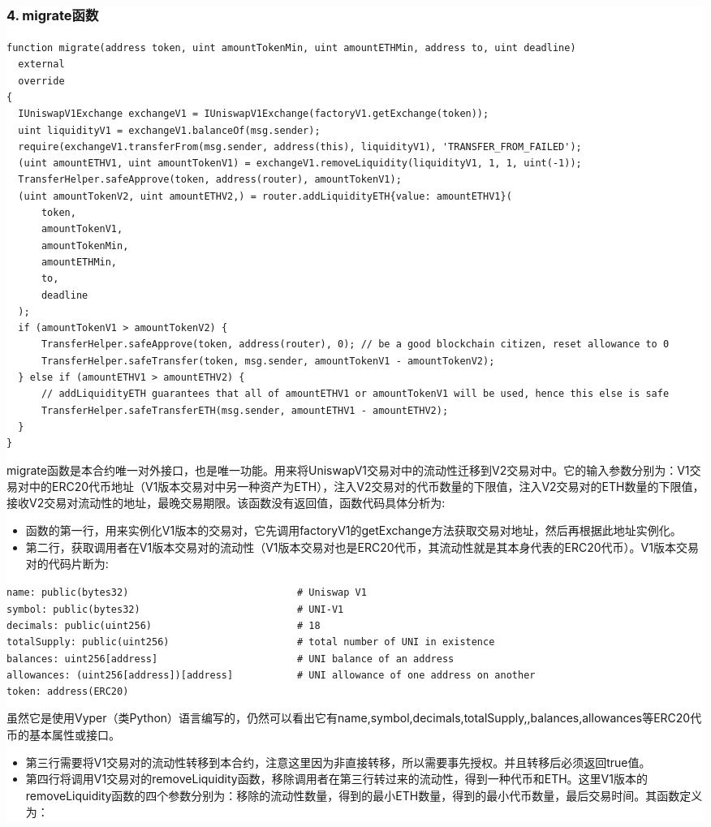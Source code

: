 ### 4. migrate函数
```sol
function migrate(address token, uint amountTokenMin, uint amountETHMin, address to, uint deadline)
  external
  override
{
  IUniswapV1Exchange exchangeV1 = IUniswapV1Exchange(factoryV1.getExchange(token));
  uint liquidityV1 = exchangeV1.balanceOf(msg.sender);
  require(exchangeV1.transferFrom(msg.sender, address(this), liquidityV1), 'TRANSFER_FROM_FAILED');
  (uint amountETHV1, uint amountTokenV1) = exchangeV1.removeLiquidity(liquidityV1, 1, 1, uint(-1));
  TransferHelper.safeApprove(token, address(router), amountTokenV1);
  (uint amountTokenV2, uint amountETHV2,) = router.addLiquidityETH{value: amountETHV1}(
      token,
      amountTokenV1,
      amountTokenMin,
      amountETHMin,
      to,
      deadline
  );
  if (amountTokenV1 > amountTokenV2) {
      TransferHelper.safeApprove(token, address(router), 0); // be a good blockchain citizen, reset allowance to 0
      TransferHelper.safeTransfer(token, msg.sender, amountTokenV1 - amountTokenV2);
  } else if (amountETHV1 > amountETHV2) {
      // addLiquidityETH guarantees that all of amountETHV1 or amountTokenV1 will be used, hence this else is safe
      TransferHelper.safeTransferETH(msg.sender, amountETHV1 - amountETHV2);
  }
}
```
migrate函数是本合约唯一对外接口，也是唯一功能。用来将UniswapV1交易对中的流动性迁移到V2交易对中。它的输入参数分别为：V1交易对中的ERC20代币地址（V1版本交易对中另一种资产为ETH），注入V2交易对的代币数量的下限值，注入V2交易对的ETH数量的下限值，接收V2交易对流动性的地址，最晚交易期限。该函数没有返回值，函数代码具体分析为:

* 函数的第一行，用来实例化V1版本的交易对，它先调用factoryV1的getExchange方法获取交易对地址，然后再根据此地址实例化。
* 第二行，获取调用者在V1版本交易对的流动性（V1版本交易对也是ERC20代币，其流动性就是其本身代表的ERC20代币）。V1版本交易对的代码片断为:

```sol
name: public(bytes32)                             # Uniswap V1
symbol: public(bytes32)                           # UNI-V1
decimals: public(uint256)                         # 18
totalSupply: public(uint256)                      # total number of UNI in existence
balances: uint256[address]                        # UNI balance of an address
allowances: (uint256[address])[address]           # UNI allowance of one address on another
token: address(ERC20)   
```

虽然它是使用Vyper（类Python）语言编写的，仍然可以看出它有name,symbol,decimals,totalSupply,,balances,allowances等ERC20代币的基本属性或接口。

* 第三行需要将V1交易对的流动性转移到本合约，注意这里因为非直接转移，所以需要事先授权。并且转移后必须返回true值。
* 第四行将调用V1交易对的removeLiquidity函数，移除调用者在第三行转过来的流动性，得到一种代币和ETH。这里V1版本的removeLiquidity函数的四个参数分别为：移除的流动性数量，得到的最小ETH数量，得到的最小代币数量，最后交易时间。其函数定义为：
